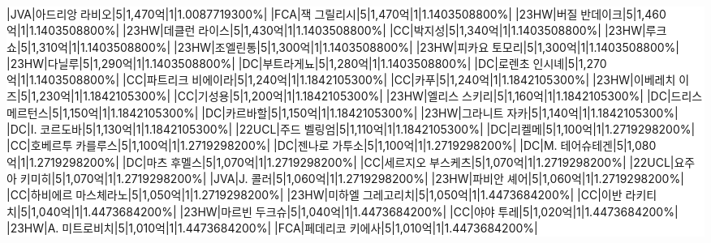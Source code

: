 |JVA|아드리앙 라비오|5|1,470억|1|1.0087719300%|
|FCA|잭 그릴리시|5|1,470억|1|1.1403508800%|
|23HW|버질 반데이크|5|1,460억|1|1.1403508800%|
|23HW|데클런 라이스|5|1,430억|1|1.1403508800%|
|CC|박지성|5|1,340억|1|1.1403508800%|
|23HW|루크 쇼|5|1,310억|1|1.1403508800%|
|23HW|조엘린통|5|1,300억|1|1.1403508800%|
|23HW|피카요 토모리|5|1,300억|1|1.1403508800%|
|23HW|다닐루|5|1,290억|1|1.1403508800%|
|DC|부트라게뇨|5|1,280억|1|1.1403508800%|
|DC|로렌초 인시녜|5|1,270억|1|1.1403508800%|
|CC|파트리크 비에이라|5|1,240억|1|1.1842105300%|
|CC|카푸|5|1,240억|1|1.1842105300%|
|23HW|이베레치 이즈|5|1,230억|1|1.1842105300%|
|CC|기성용|5|1,200억|1|1.1842105300%|
|23HW|엘리스 스키리|5|1,160억|1|1.1842105300%|
|DC|드리스 메르턴스|5|1,150억|1|1.1842105300%|
|DC|카르바할|5|1,150억|1|1.1842105300%|
|23HW|그라니트 자카|5|1,140억|1|1.1842105300%|
|DC|I. 코르도바|5|1,130억|1|1.1842105300%|
|22UCL|주드 벨링엄|5|1,110억|1|1.1842105300%|
|DC|리켈메|5|1,100억|1|1.2719298200%|
|CC|호베르투 카를루스|5|1,100억|1|1.2719298200%|
|DC|젠나로 가투소|5|1,100억|1|1.2719298200%|
|DC|M. 테어슈테겐|5|1,080억|1|1.2719298200%|
|DC|마츠 후멜스|5|1,070억|1|1.2719298200%|
|CC|세르지오 부스케츠|5|1,070억|1|1.2719298200%|
|22UCL|요주아 키미히|5|1,070억|1|1.2719298200%|
|JVA|J. 콜러|5|1,060억|1|1.2719298200%|
|23HW|파비안 셰어|5|1,060억|1|1.2719298200%|
|CC|하비에르 마스체라노|5|1,050억|1|1.2719298200%|
|23HW|미하엘 그레고리치|5|1,050억|1|1.4473684200%|
|CC|이반 라키티치|5|1,040억|1|1.4473684200%|
|23HW|마르빈 두크슈|5|1,040억|1|1.4473684200%|
|CC|야야 투레|5|1,020억|1|1.4473684200%|
|23HW|A. 미트로비치|5|1,010억|1|1.4473684200%|
|FCA|페데리코 키에사|5|1,010억|1|1.4473684200%|